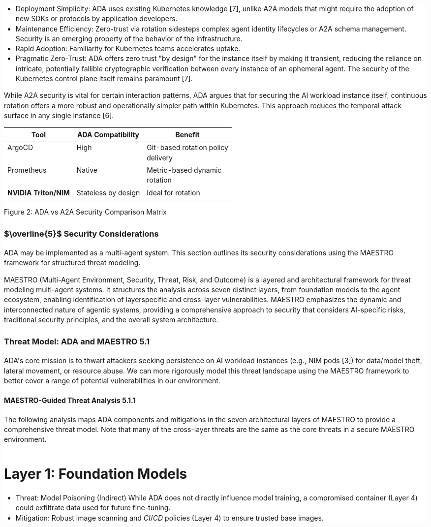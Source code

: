 - Deployment Simplicity: ADA uses existing Kubernetes knowledge [7], unlike A2A models that might require the adoption of new SDKs or protocols by application developers.
- Maintenance Efficiency: Zero-trust via rotation sidesteps complex agent identity lifecycles or A2A schema management. Security is an emerging property of the behavior of the infrastructure.
- Rapid Adoption: Familiarity for Kubernetes teams accelerates uptake.
- Pragmatic Zero-Trust: ADA offers zero trust "by design" for the instance itself by making it transient, reducing the reliance on intricate, potentially fallible cryptographic verification between every instance of an ephemeral agent. The security of the Kubernetes control plane itself remains paramount [7].

While A2A security is vital for certain interaction patterns, ADA argues that for securing the AI workload instance itself, continuous rotation offers a more robust and operationally simpler path within Kubernetes. This approach reduces the temporal attack surface in any single instance [6].

| Tool                     | <b>ADA Compatibility</b> | <b>Benefit</b>                        |
|--------------------------|--------------------------|---------------------------------------|
| ArgoCD                   | High                     | Git-based rotation policy<br>delivery |
| Prometheus               | Native                   | Metric-based dynamic<br>rotation      |
| <b>NVIDIA Triton/NIM</b> | Stateless by design      | Ideal for rotation                    |

Figure 2: ADA vs A2A Security Comparison Matrix

### $\overline{5}$ **Security Considerations**

ADA may be implemented as a multi-agent system. This section outlines its security considerations using the MAESTRO framework for structured threat modeling.

MAESTRO (Multi-Agent Environment, Security, Threat, Risk, and Outcome) is a layered and architectural framework for threat modeling multi-agent systems. It structures the analysis across seven distinct layers, from foundation models to the agent ecosystem, enabling identification of layerspecific and cross-layer vulnerabilities. MAESTRO emphasizes the dynamic and interconnected nature of agentic systems, providing a comprehensive approach to security that considers AI-specific risks, traditional security principles, and the overall system architecture.

### Threat Model: ADA and MAESTRO $5.1$

ADA's core mission is to thwart attackers seeking persistence on AI workload instances (e.g., NIM pods [3]) for data/model theft, lateral movement, or resource abuse. We can more rigorously model this threat landscape using the MAESTRO framework to better cover a range of potential vulnerabilities in our environment.

#### **MAESTRO-Guided Threat Analysis** $5.1.1$

The following analysis maps ADA components and mitigations in the seven architectural layers of MAESTRO to provide a comprehensive threat model. Note that many of the cross-layer threats are the same as the core threats in a secure MAESTRO environment.

# Layer 1: Foundation Models

- Threat: Model Poisoning (Indirect) While ADA does not directly influence model training, a compromised container (Layer 4) could exfiltrate data used for future fine-tuning.
- Mitigation: Robust image scanning and  $CI/CD$  policies (Layer 4) to ensure trusted base images.
